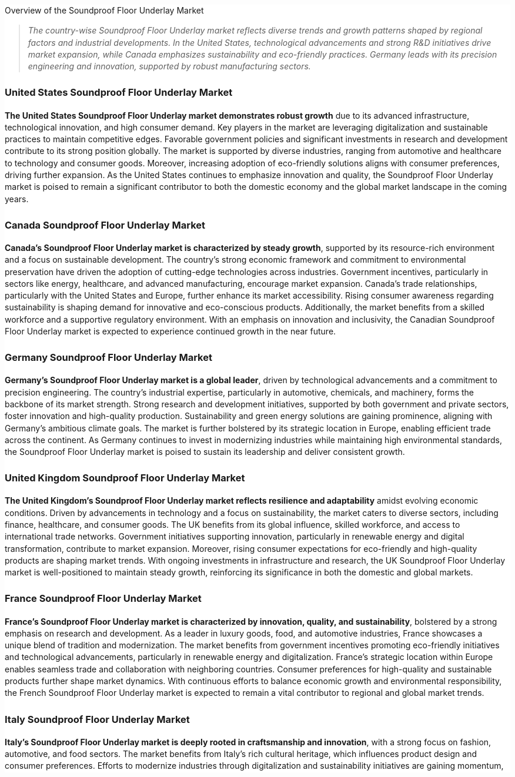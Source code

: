 Overview of the Soundproof Floor Underlay Market<br /></span></h1><blockquote><p><em><span class="">The country-wise Soundproof Floor Underlay market reflects diverse trends and growth patterns shaped by regional factors and industrial developments. In the United States, technological advancements and strong R&amp;D initiatives drive market expansion, while Canada emphasizes sustainability and eco-friendly practices. Germany leads with its precision engineering and innovation, supported by robust manufacturing sectors.</span></em></p></blockquote><h3><strong>United States Soundproof Floor Underlay Market</strong></h3><p><strong>The United States Soundproof Floor Underlay market demonstrates robust growth</strong> due to its advanced infrastructure, technological innovation, and high consumer demand. Key players in the market are leveraging digitalization and sustainable practices to maintain competitive edges. Favorable government policies and significant investments in research and development contribute to its strong position globally. The market is supported by diverse industries, ranging from automotive and healthcare to technology and consumer goods. Moreover, increasing adoption of eco-friendly solutions aligns with consumer preferences, driving further expansion. As the United States continues to emphasize innovation and quality, the Soundproof Floor Underlay market is poised to remain a significant contributor to both the domestic economy and the global market landscape in the coming years.</p><h3><strong>Canada Soundproof Floor Underlay Market</strong></h3><p><strong>Canada&rsquo;s Soundproof Floor Underlay market is characterized by steady growth</strong>, supported by its resource-rich environment and a focus on sustainable development. The country&rsquo;s strong economic framework and commitment to environmental preservation have driven the adoption of cutting-edge technologies across industries. Government incentives, particularly in sectors like energy, healthcare, and advanced manufacturing, encourage market expansion. Canada&rsquo;s trade relationships, particularly with the United States and Europe, further enhance its market accessibility. Rising consumer awareness regarding sustainability is shaping demand for innovative and eco-conscious products. Additionally, the market benefits from a skilled workforce and a supportive regulatory environment. With an emphasis on innovation and inclusivity, the Canadian Soundproof Floor Underlay market is expected to experience continued growth in the near future.</p><h3><strong>Germany Soundproof Floor Underlay Market</strong></h3><p><strong>Germany&rsquo;s Soundproof Floor Underlay market is a global leader</strong>, driven by technological advancements and a commitment to precision engineering. The country&rsquo;s industrial expertise, particularly in automotive, chemicals, and machinery, forms the backbone of its market strength. Strong research and development initiatives, supported by both government and private sectors, foster innovation and high-quality production. Sustainability and green energy solutions are gaining prominence, aligning with Germany&rsquo;s ambitious climate goals. The market is further bolstered by its strategic location in Europe, enabling efficient trade across the continent. As Germany continues to invest in modernizing industries while maintaining high environmental standards, the Soundproof Floor Underlay market is poised to sustain its leadership and deliver consistent growth.</p><h3><strong>United Kingdom Soundproof Floor Underlay Market</strong></h3><p><strong>The United Kingdom&rsquo;s Soundproof Floor Underlay market reflects resilience and adaptability</strong> amidst evolving economic conditions. Driven by advancements in technology and a focus on sustainability, the market caters to diverse sectors, including finance, healthcare, and consumer goods. The UK benefits from its global influence, skilled workforce, and access to international trade networks. Government initiatives supporting innovation, particularly in renewable energy and digital transformation, contribute to market expansion. Moreover, rising consumer expectations for eco-friendly and high-quality products are shaping market trends. With ongoing investments in infrastructure and research, the UK Soundproof Floor Underlay market is well-positioned to maintain steady growth, reinforcing its significance in both the domestic and global markets.</p><h3><strong>France Soundproof Floor Underlay Market</strong></h3><p><strong>France&rsquo;s Soundproof Floor Underlay market is characterized by innovation, quality, and sustainability</strong>, bolstered by a strong emphasis on research and development. As a leader in luxury goods, food, and automotive industries, France showcases a unique blend of tradition and modernization. The market benefits from government incentives promoting eco-friendly initiatives and technological advancements, particularly in renewable energy and digitalization. France&rsquo;s strategic location within Europe enables seamless trade and collaboration with neighboring countries. Consumer preferences for high-quality and sustainable products further shape market dynamics. With continuous efforts to balance economic growth and environmental responsibility, the French Soundproof Floor Underlay market is expected to remain a vital contributor to regional and global market trends.</p><h3><strong>Italy Soundproof Floor Underlay Market</strong></h3><p><strong>Italy&rsquo;s Soundproof Floor Underlay market is deeply rooted in craftsmanship and innovation</strong>, with a strong focus on fashion, automotive, and food sectors. The market benefits from Italy&rsquo;s rich cultural heritage, which influences product design and consumer preferences. Efforts to modernize industries through digitalization and sustainability initiatives are gaining momentum,